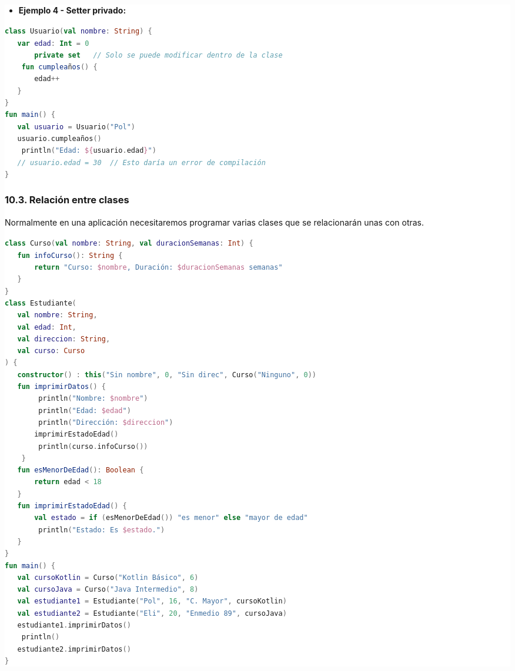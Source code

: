 - **Ejemplo 4 - Setter privado:**

```kotlin
class Usuario(val nombre: String) {
   var edad: Int = 0
       private set   // Solo se puede modificar dentro de la clase
    fun cumpleaños() {
       edad++
   }
}
fun main() {
   val usuario = Usuario("Pol")
   usuario.cumpleaños()
    println("Edad: ${usuario.edad}")
   // usuario.edad = 30  // Esto daría un error de compilación
}
```

### 10.3. Relación entre clases

Normalmente en una aplicación necesitaremos programar varias clases que se relacionarán unas con otras.

```kotlin
class Curso(val nombre: String, val duracionSemanas: Int) {
   fun infoCurso(): String {
       return "Curso: $nombre, Duración: $duracionSemanas semanas"
   }
}
class Estudiante(
   val nombre: String,
   val edad: Int,
   val direccion: String,
   val curso: Curso
) {
   constructor() : this("Sin nombre", 0, "Sin direc", Curso("Ninguno", 0))
   fun imprimirDatos() {
        println("Nombre: $nombre")
        println("Edad: $edad")
        println("Dirección: $direccion")
       imprimirEstadoEdad()
        println(curso.infoCurso())
    }
   fun esMenorDeEdad(): Boolean {
       return edad < 18
   }
   fun imprimirEstadoEdad() {
       val estado = if (esMenorDeEdad()) "es menor" else "mayor de edad"
        println("Estado: Es $estado.")
   }
}
fun main() {
   val cursoKotlin = Curso("Kotlin Básico", 6)
   val cursoJava = Curso("Java Intermedio", 8)
   val estudiante1 = Estudiante("Pol", 16, "C. Mayor", cursoKotlin)
   val estudiante2 = Estudiante("Eli", 20, "Enmedio 89", cursoJava)
   estudiante1.imprimirDatos()
    println()
   estudiante2.imprimirDatos()
}
```
